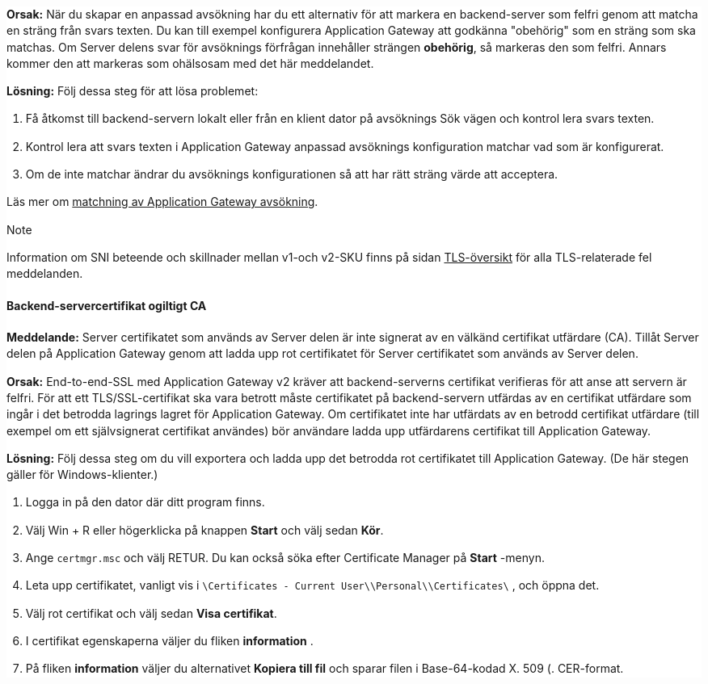 **Orsak:** När du skapar en anpassad avsökning har du ett alternativ för att markera en backend-server som felfri genom att matcha en sträng från svars texten. Du kan till exempel konfigurera Application Gateway att godkänna "obehörig" som en sträng som ska matchas. Om Server delens svar för avsöknings förfrågan innehåller strängen **obehörig**, så markeras den som felfri. Annars kommer den att markeras som ohälsosam med det här meddelandet.

**Lösning:** Följ dessa steg för att lösa problemet:

1.  Få åtkomst till backend-servern lokalt eller från en klient dator på avsöknings Sök vägen och kontrol lera svars texten.

1.  Kontrol lera att svars texten i Application Gateway anpassad avsöknings konfiguration matchar vad som är konfigurerat.

1.  Om de inte matchar ändrar du avsöknings konfigurationen så att har rätt sträng värde att acceptera.

Läs mer om [matchning av Application Gateway avsökning](./application-gateway-probe-overview.md#probe-matching).

>[!NOTE]
> Information om SNI beteende och skillnader mellan v1-och v2-SKU finns på sidan [TLS-översikt](ssl-overview.md) för alla TLS-relaterade fel meddelanden.


#### <a name="backend-server-certificate-invalid-ca"></a>Backend-servercertifikat ogiltigt CA

**Meddelande:** Server certifikatet som används av Server delen är inte signerat av en välkänd certifikat utfärdare (CA). Tillåt Server delen på Application Gateway genom att ladda upp rot certifikatet för Server certifikatet som används av Server delen.

**Orsak:** End-to-end-SSL med Application Gateway v2 kräver att backend-serverns certifikat verifieras för att anse att servern är felfri.
För att ett TLS/SSL-certifikat ska vara betrott måste certifikatet på backend-servern utfärdas av en certifikat utfärdare som ingår i det betrodda lagrings lagret för Application Gateway. Om certifikatet inte har utfärdats av en betrodd certifikat utfärdare (till exempel om ett självsignerat certifikat användes) bör användare ladda upp utfärdarens certifikat till Application Gateway.

**Lösning:** Följ dessa steg om du vill exportera och ladda upp det betrodda rot certifikatet till Application Gateway. (De här stegen gäller för Windows-klienter.)

1.  Logga in på den dator där ditt program finns.

1.  Välj Win + R eller högerklicka på knappen **Start** och välj sedan **Kör**.

1.  Ange `certmgr.msc` och välj RETUR. Du kan också söka efter Certificate Manager på **Start** -menyn.

1.  Leta upp certifikatet, vanligt vis i `\Certificates - Current User\\Personal\\Certificates\` , och öppna det.

1.  Välj rot certifikat och välj sedan **Visa certifikat**.

1.  I certifikat egenskaperna väljer du fliken **information** .

1.  På fliken **information** väljer du alternativet **Kopiera till fil** och sparar filen i Base-64-kodad X. 509 (. CER-format.
